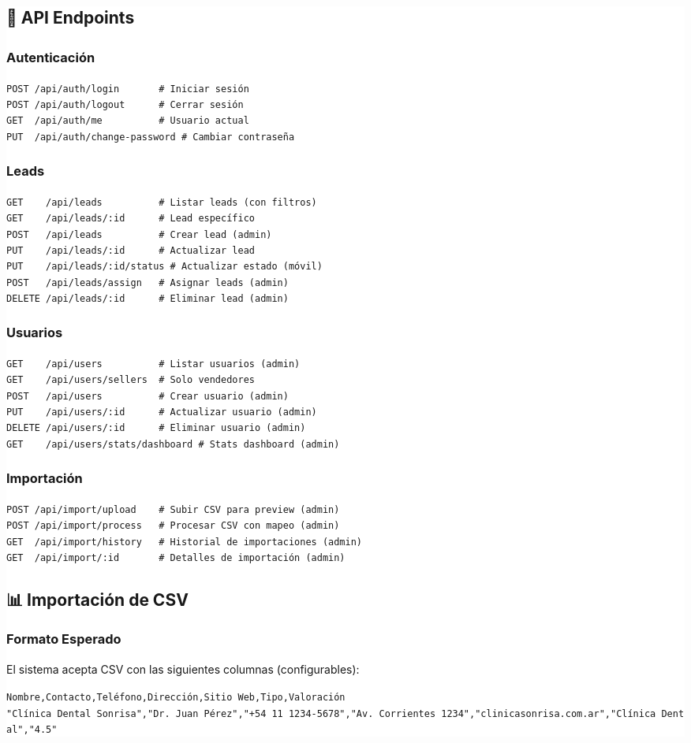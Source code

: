 ## 🔄 API Endpoints

### Autenticación
```
POST /api/auth/login       # Iniciar sesión
POST /api/auth/logout      # Cerrar sesión  
GET  /api/auth/me          # Usuario actual
PUT  /api/auth/change-password # Cambiar contraseña
```

### Leads
```
GET    /api/leads          # Listar leads (con filtros)
GET    /api/leads/:id      # Lead específico
POST   /api/leads          # Crear lead (admin)
PUT    /api/leads/:id      # Actualizar lead
PUT    /api/leads/:id/status # Actualizar estado (móvil)
POST   /api/leads/assign   # Asignar leads (admin)
DELETE /api/leads/:id      # Eliminar lead (admin)
```

### Usuarios
```
GET    /api/users          # Listar usuarios (admin)
GET    /api/users/sellers  # Solo vendedores
POST   /api/users          # Crear usuario (admin)
PUT    /api/users/:id      # Actualizar usuario (admin)
DELETE /api/users/:id      # Eliminar usuario (admin)
GET    /api/users/stats/dashboard # Stats dashboard (admin)
```

### Importación
```
POST /api/import/upload    # Subir CSV para preview (admin)
POST /api/import/process   # Procesar CSV con mapeo (admin)
GET  /api/import/history   # Historial de importaciones (admin)
GET  /api/import/:id       # Detalles de importación (admin)
```

## 📊 Importación de CSV

### Formato Esperado

El sistema acepta CSV con las siguientes columnas (configurables):

```csv
Nombre,Contacto,Teléfono,Dirección,Sitio Web,Tipo,Valoración
"Clínica Dental Sonrisa","Dr. Juan Pérez","+54 11 1234-5678","Av. Corrientes 1234","clinicasonrisa.com.ar","Clínica Dental","4.5"
```
